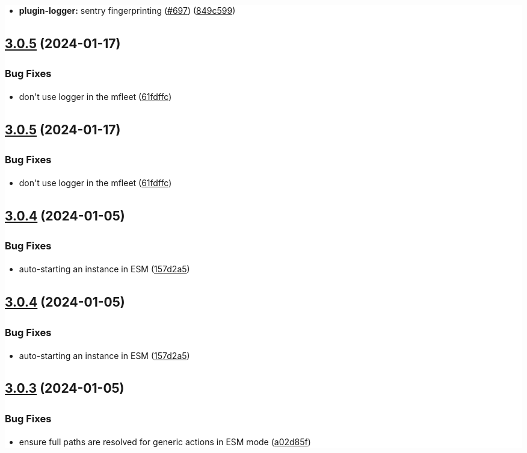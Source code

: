 * **plugin-logger:** sentry fingerprinting ([#697](https://github.com/microfleet/core/issues/697)) ([849c599](https://github.com/microfleet/core/commit/849c599730f0561f9bdd01dbec3f16deeb08eb51))

## [3.0.5](https://github.com/microfleet/core/compare/@microfleet/core-types@3.0.4...@microfleet/core-types@3.0.5) (2024-01-17)


### Bug Fixes

* don't use logger in the mfleet ([61fdffc](https://github.com/microfleet/core/commit/61fdffc15f91941d13340035f58a75119bc80670))

## [3.0.5](https://github.com/microfleet/core/compare/@microfleet/core-types@3.0.4...@microfleet/core-types@3.0.5) (2024-01-17)


### Bug Fixes

* don't use logger in the mfleet ([61fdffc](https://github.com/microfleet/core/commit/61fdffc15f91941d13340035f58a75119bc80670))

## [3.0.4](https://github.com/microfleet/core/compare/@microfleet/core-types@3.0.3...@microfleet/core-types@3.0.4) (2024-01-05)


### Bug Fixes

* auto-starting an instance in ESM ([157d2a5](https://github.com/microfleet/core/commit/157d2a5cb60f881467a62c3e6aab34c1018b333d))

## [3.0.4](https://github.com/microfleet/core/compare/@microfleet/core-types@3.0.3...@microfleet/core-types@3.0.4) (2024-01-05)


### Bug Fixes

* auto-starting an instance in ESM ([157d2a5](https://github.com/microfleet/core/commit/157d2a5cb60f881467a62c3e6aab34c1018b333d))

## [3.0.3](https://github.com/microfleet/core/compare/@microfleet/core-types@3.0.2...@microfleet/core-types@3.0.3) (2024-01-05)


### Bug Fixes

* ensure full paths are resolved for generic actions in ESM mode ([a02d85f](https://github.com/microfleet/core/commit/a02d85fe88b1874d8a02c35f8c2fa76ba400cee5))
